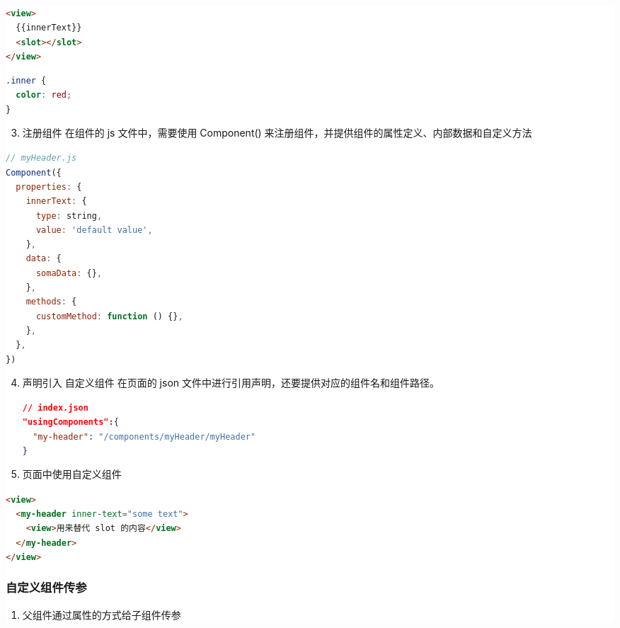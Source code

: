 ```html
<view>
  {{innerText}}
  <slot></slot>
</view>
```

```css
.inner {
  color: red;
}
```

3. 注册组件
   在组件的 js 文件中，需要使用 Component() 来注册组件，并提供组件的属性定义、内部数据和自定义方法

```js
// myHeader.js
Component({
  properties: {
    innerText: {
      type: string,
      value: 'default value',
    },
    data: {
      somaData: {},
    },
    methods: {
      customMethod: function () {},
    },
  },
})
```

4. 声明引入 自定义组件
   在页面的 json 文件中进行引用声明，还要提供对应的组件名和组件路径。
   ```json
   // index.json
   "usingComponents":{
     "my-header": "/components/myHeader/myHeader"
   }
   ```
5. 页面中使用自定义组件

```html
<view>
  <my-header inner-text="some text">
    <view>用来替代 slot 的内容</view>
  </my-header>
</view>
```

### 自定义组件传参

1. 父组件通过属性的方式给子组件传参
